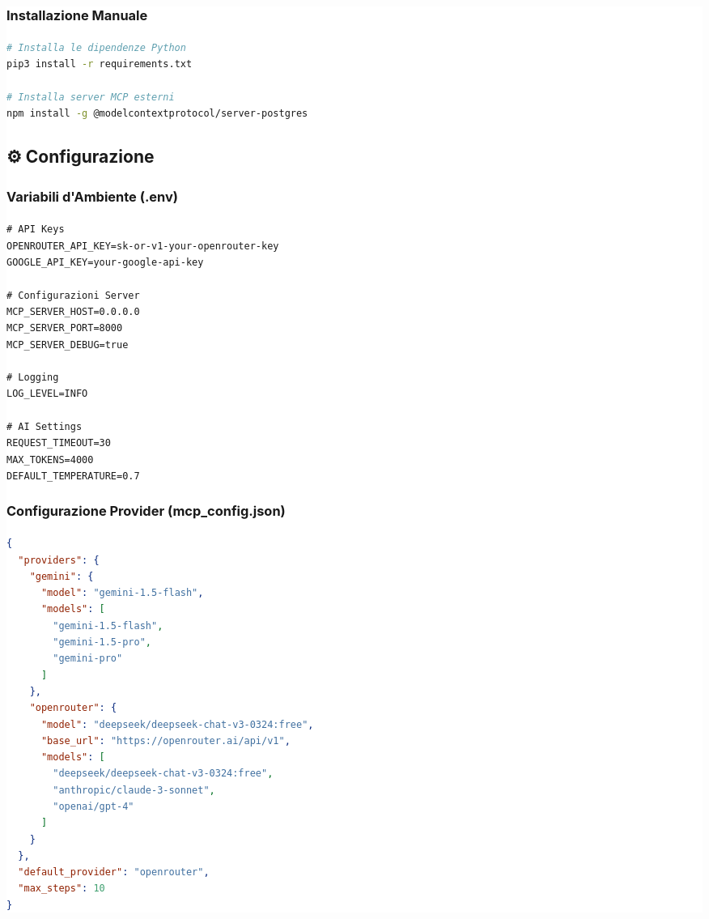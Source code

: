### Installazione Manuale

```bash
# Installa le dipendenze Python
pip3 install -r requirements.txt

# Installa server MCP esterni
npm install -g @modelcontextprotocol/server-postgres
```

## ⚙️ Configurazione

### Variabili d'Ambiente (.env)

```properties
# API Keys
OPENROUTER_API_KEY=sk-or-v1-your-openrouter-key
GOOGLE_API_KEY=your-google-api-key

# Configurazioni Server
MCP_SERVER_HOST=0.0.0.0
MCP_SERVER_PORT=8000
MCP_SERVER_DEBUG=true

# Logging
LOG_LEVEL=INFO

# AI Settings
REQUEST_TIMEOUT=30
MAX_TOKENS=4000
DEFAULT_TEMPERATURE=0.7
```

### Configurazione Provider (mcp_config.json)

```json
{
  "providers": {
    "gemini": {
      "model": "gemini-1.5-flash",
      "models": [
        "gemini-1.5-flash",
        "gemini-1.5-pro",
        "gemini-pro"
      ]
    },
    "openrouter": {
      "model": "deepseek/deepseek-chat-v3-0324:free",
      "base_url": "https://openrouter.ai/api/v1",
      "models": [
        "deepseek/deepseek-chat-v3-0324:free",
        "anthropic/claude-3-sonnet",
        "openai/gpt-4"
      ]
    }
  },
  "default_provider": "openrouter",
  "max_steps": 10
}
```

